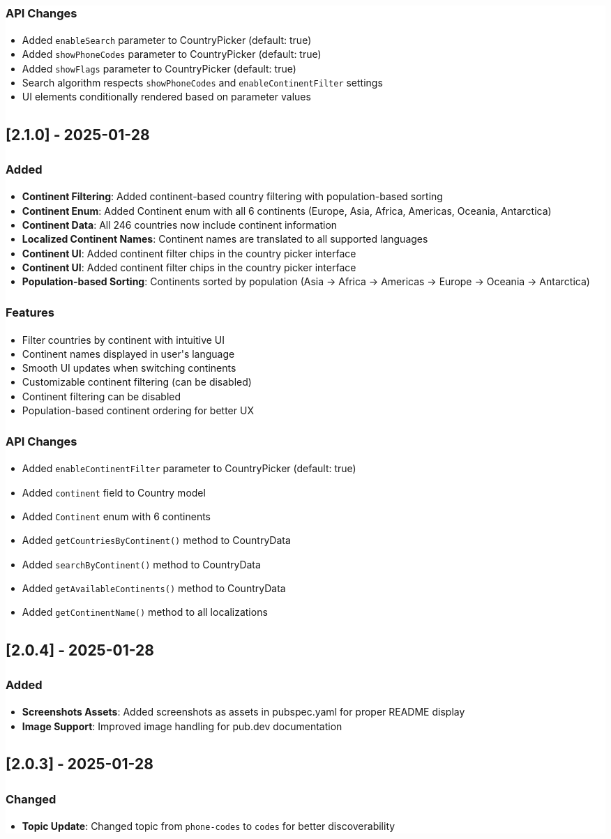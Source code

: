 ### API Changes
- Added `enableSearch` parameter to CountryPicker (default: true)
- Added `showPhoneCodes` parameter to CountryPicker (default: true)
- Added `showFlags` parameter to CountryPicker (default: true)
- Search algorithm respects `showPhoneCodes` and `enableContinentFilter` settings
- UI elements conditionally rendered based on parameter values

## [2.1.0] - 2025-01-28

### Added
- **Continent Filtering**: Added continent-based country filtering with population-based sorting
- **Continent Enum**: Added Continent enum with all 6 continents (Europe, Asia, Africa, Americas, Oceania, Antarctica)
- **Continent Data**: All 246 countries now include continent information
- **Localized Continent Names**: Continent names are translated to all supported languages
- **Continent UI**: Added continent filter chips in the country picker interface
- **Continent UI**: Added continent filter chips in the country picker interface
- **Population-based Sorting**: Continents sorted by population (Asia → Africa → Americas → Europe → Oceania → Antarctica)

### Features
- Filter countries by continent with intuitive UI
- Continent names displayed in user's language
- Smooth UI updates when switching continents
- Customizable continent filtering (can be disabled)
- Continent filtering can be disabled
- Population-based continent ordering for better UX

### API Changes
- Added `enableContinentFilter` parameter to CountryPicker (default: true)

- Added `continent` field to Country model
- Added `Continent` enum with 6 continents
- Added `getCountriesByContinent()` method to CountryData
- Added `searchByContinent()` method to CountryData
- Added `getAvailableContinents()` method to CountryData
- Added `getContinentName()` method to all localizations

## [2.0.4] - 2025-01-28

### Added
- **Screenshots Assets**: Added screenshots as assets in pubspec.yaml for proper README display
- **Image Support**: Improved image handling for pub.dev documentation

## [2.0.3] - 2025-01-28

### Changed
- **Topic Update**: Changed topic from `phone-codes` to `codes` for better discoverability
